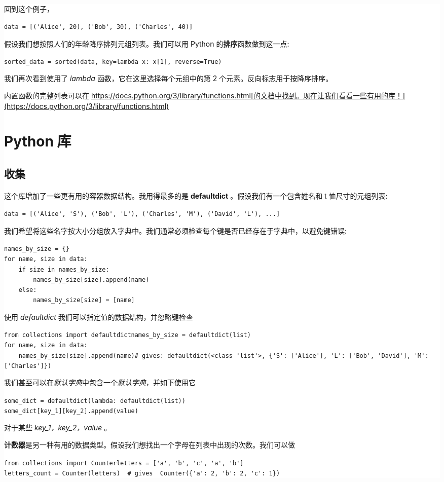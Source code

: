 回到这个例子，

```
data = [('Alice', 20), ('Bob', 30), ('Charles', 40)]
```

假设我们想按照人们的年龄降序排列元组列表。我们可以用 Python 的**排序**函数做到这一点:

```
sorted_data = sorted(data, key=lambda x: x[1], reverse=True)
```

我们再次看到使用了 *lambda* 函数，它在这里选择每个元组中的第 2 个元素。反向标志用于按降序排序。

内置函数的完整列表可以在 https://docs.python.org/3/library/functions.html[的文档中找到。现在让我们看看一些有用的库！](https://docs.python.org/3/library/functions.html)

# Python 库

## 收集

这个库增加了一些更有用的容器数据结构。我用得最多的是 **defaultdict** 。假设我们有一个包含姓名和 t 恤尺寸的元组列表:

```
data = [('Alice', 'S'), ('Bob', 'L'), ('Charles', 'M'), ('David', 'L'), ...]
```

我们希望将这些名字按大小分组放入字典中。我们通常必须检查每个键是否已经存在于字典中，以避免键错误:

```
names_by_size = {}
for name, size in data:
    if size in names_by_size:
        names_by_size[size].append(name)
    else:
        names_by_size[size] = [name]
```

使用 *defaultdict* 我们可以指定值的数据结构，并忽略键检查

```
from collections import defaultdictnames_by_size = defaultdict(list)
for name, size in data:
    names_by_size[size].append(name)# gives: defaultdict(<class 'list'>, {'S': ['Alice'], 'L': ['Bob', 'David'], 'M': ['Charles']})
```

我们甚至可以在*默认字典*中包含一个*默认字典*，并如下使用它

```
some_dict = defaultdict(lambda: defaultdict(list))
some_dict[key_1][key_2].append(value)
```

对于某些 *key_1，key_2，value* 。

**计数器**是另一种有用的数据类型。假设我们想找出一个字母在列表中出现的次数。我们可以做

```
from collections import Counterletters = ['a', 'b', 'c', 'a', 'b']
letters_count = Counter(letters)  # gives  Counter({'a': 2, 'b': 2, 'c': 1})
```
